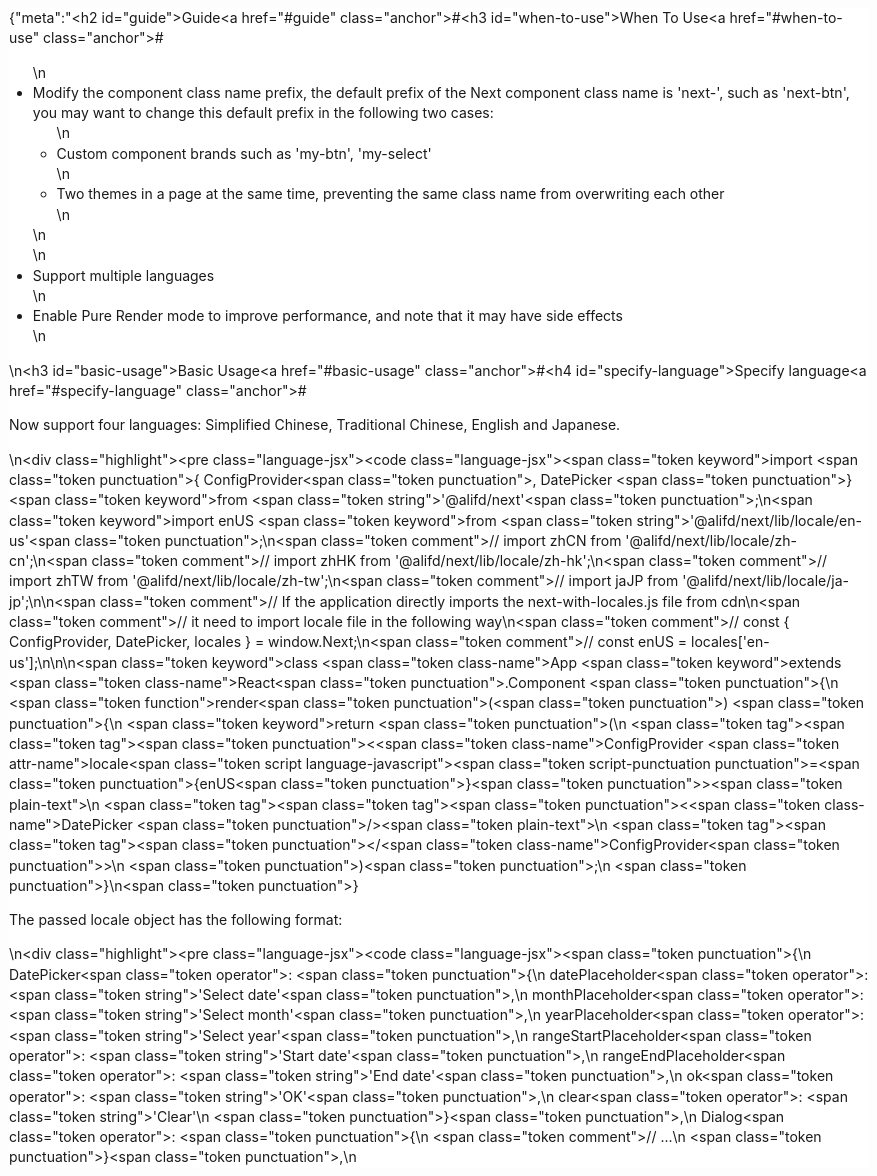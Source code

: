 {"meta":"<h2 id=\"guide\">Guide<a href=\"#guide\" class=\"anchor\">#</a></h2><h3 id=\"when-to-use\">When To Use<a href=\"#when-to-use\" class=\"anchor\">#</a></h3><ul>\n<li>Modify the component class name prefix, the default prefix of the Next component class name is &apos;next-&apos;, such as &apos;next-btn&apos;, you may want to change this default prefix in the following two cases:<ul>\n<li>Custom component brands such as &apos;my-btn&apos;, &apos;my-select&apos;</li>\n<li>Two themes in a page at the same time, preventing the same class name from overwriting each other</li>\n</ul>\n</li>\n<li>Support multiple languages</li>\n<li>Enable Pure Render mode to improve performance, and note that it may have side effects</li>\n</ul>\n<h3 id=\"basic-usage\">Basic Usage<a href=\"#basic-usage\" class=\"anchor\">#</a></h3><h4 id=\"specify-language\">Specify language<a href=\"#specify-language\" class=\"anchor\">#</a></h4><p>Now support four languages: Simplified Chinese, Traditional Chinese, English and Japanese.</p>\n<div class=\"highlight\"><pre class=\"language-jsx\"><code class=\"language-jsx\"><span class=\"token keyword\">import</span> <span class=\"token punctuation\">{</span> ConfigProvider<span class=\"token punctuation\">,</span> DatePicker <span class=\"token punctuation\">}</span> <span class=\"token keyword\">from</span> <span class=\"token string\">&apos;@alifd/next&apos;</span><span class=\"token punctuation\">;</span>\n<span class=\"token keyword\">import</span> enUS <span class=\"token keyword\">from</span> <span class=\"token string\">&apos;@alifd/next/lib/locale/en-us&apos;</span><span class=\"token punctuation\">;</span>\n<span class=\"token comment\">// import zhCN from &apos;@alifd/next/lib/locale/zh-cn&apos;;</span>\n<span class=\"token comment\">// import zhHK from &apos;@alifd/next/lib/locale/zh-hk&apos;;</span>\n<span class=\"token comment\">// import zhTW from &apos;@alifd/next/lib/locale/zh-tw&apos;;</span>\n<span class=\"token comment\">// import jaJP from &apos;@alifd/next/lib/locale/ja-jp&apos;;</span>\n\n<span class=\"token comment\">// If the application directly imports the next-with-locales.js file from cdn</span>\n<span class=\"token comment\">// it need to import locale file in the following way</span>\n<span class=\"token comment\">// const { ConfigProvider, DatePicker, locales } = window.Next;</span>\n<span class=\"token comment\">// const enUS = locales[&apos;en-us&apos;];</span>\n\n\n<span class=\"token keyword\">class</span> <span class=\"token class-name\">App</span> <span class=\"token keyword\">extends</span> <span class=\"token class-name\">React<span class=\"token punctuation\">.</span>Component</span> <span class=\"token punctuation\">{</span>\n    <span class=\"token function\">render</span><span class=\"token punctuation\">(</span><span class=\"token punctuation\">)</span> <span class=\"token punctuation\">{</span>\n        <span class=\"token keyword\">return</span> <span class=\"token punctuation\">(</span>\n            <span class=\"token tag\"><span class=\"token tag\"><span class=\"token punctuation\">&lt;</span><span class=\"token class-name\">ConfigProvider</span></span> <span class=\"token attr-name\">locale</span><span class=\"token script language-javascript\"><span class=\"token script-punctuation punctuation\">=</span><span class=\"token punctuation\">{</span>enUS<span class=\"token punctuation\">}</span></span><span class=\"token punctuation\">&gt;</span></span><span class=\"token plain-text\">\n                </span><span class=\"token tag\"><span class=\"token tag\"><span class=\"token punctuation\">&lt;</span><span class=\"token class-name\">DatePicker</span></span> <span class=\"token punctuation\">/&gt;</span></span><span class=\"token plain-text\">\n            </span><span class=\"token tag\"><span class=\"token tag\"><span class=\"token punctuation\">&lt;/</span><span class=\"token class-name\">ConfigProvider</span></span><span class=\"token punctuation\">&gt;</span></span>\n        <span class=\"token punctuation\">)</span><span class=\"token punctuation\">;</span>\n    <span class=\"token punctuation\">}</span>\n<span class=\"token punctuation\">}</span></code></pre></div><p>The passed locale object has the following format:</p>\n<div class=\"highlight\"><pre class=\"language-jsx\"><code class=\"language-jsx\"><span class=\"token punctuation\">{</span>\n    DatePicker<span class=\"token operator\">:</span> <span class=\"token punctuation\">{</span>\n        datePlaceholder<span class=\"token operator\">:</span> <span class=\"token string\">&apos;Select date&apos;</span><span class=\"token punctuation\">,</span>\n        monthPlaceholder<span class=\"token operator\">:</span> <span class=\"token string\">&apos;Select month&apos;</span><span class=\"token punctuation\">,</span>\n        yearPlaceholder<span class=\"token operator\">:</span> <span class=\"token string\">&apos;Select year&apos;</span><span class=\"token punctuation\">,</span>\n        rangeStartPlaceholder<span class=\"token operator\">:</span> <span class=\"token string\">&apos;Start date&apos;</span><span class=\"token punctuation\">,</span>\n        rangeEndPlaceholder<span class=\"token operator\">:</span> <span class=\"token string\">&apos;End date&apos;</span><span class=\"token punctuation\">,</span>\n        ok<span class=\"token operator\">:</span> <span class=\"token string\">&apos;OK&apos;</span><span class=\"token punctuation\">,</span>\n        clear<span class=\"token operator\">:</span> <span class=\"token string\">&apos;Clear&apos;</span>\n    <span class=\"token punctuation\">}</span><span class=\"token punctuation\">,</span>\n    Dialog<span class=\"token operator\">:</span> <span class=\"token punctuation\">{</span>\n        <span class=\"token comment\">// ...</span>\n    <span class=\"token punctuation\">}</span><span class=\"token punctuation\">,</span>\n